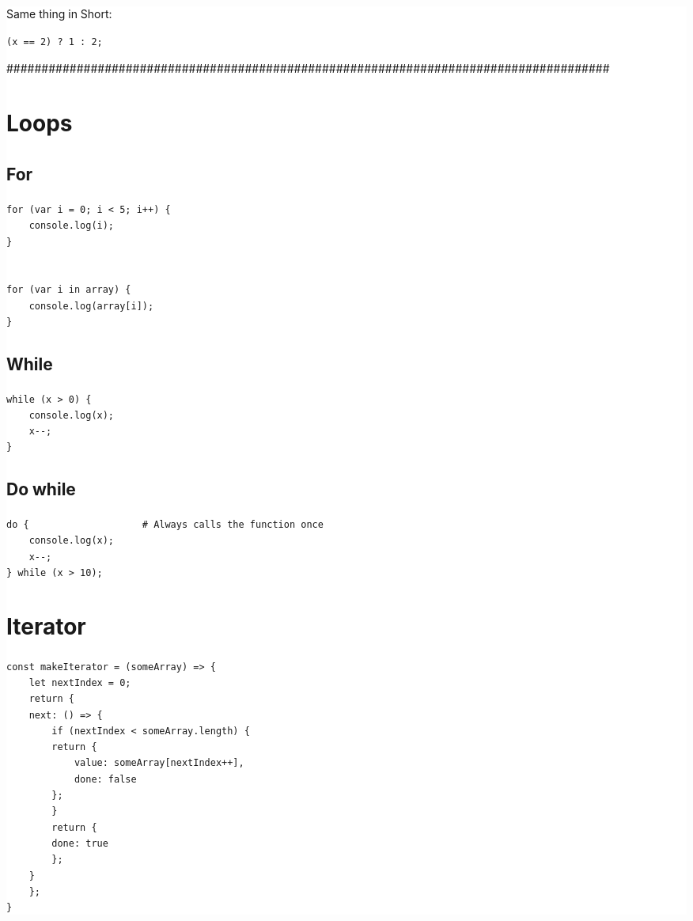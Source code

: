 Same thing in Short:

    (x == 2) ? 1 : 2;

######################################################################################

# Loops #

## For

    for (var i = 0; i < 5; i++) {
        console.log(i);
    }


    for (var i in array) {
        console.log(array[i]);
    }


## While

    while (x > 0) {
        console.log(x);
        x--;
    }

## Do while

    do {                    # Always calls the function once
        console.log(x);
        x--;
    } while (x > 10);

# Iterator

    const makeIterator = (someArray) => {
        let nextIndex = 0;
        return {
        next: () => {
            if (nextIndex < someArray.length) {
            return {
                value: someArray[nextIndex++],
                done: false
            };
            }
            return {
            done: true
            };
        }
        };
    }
